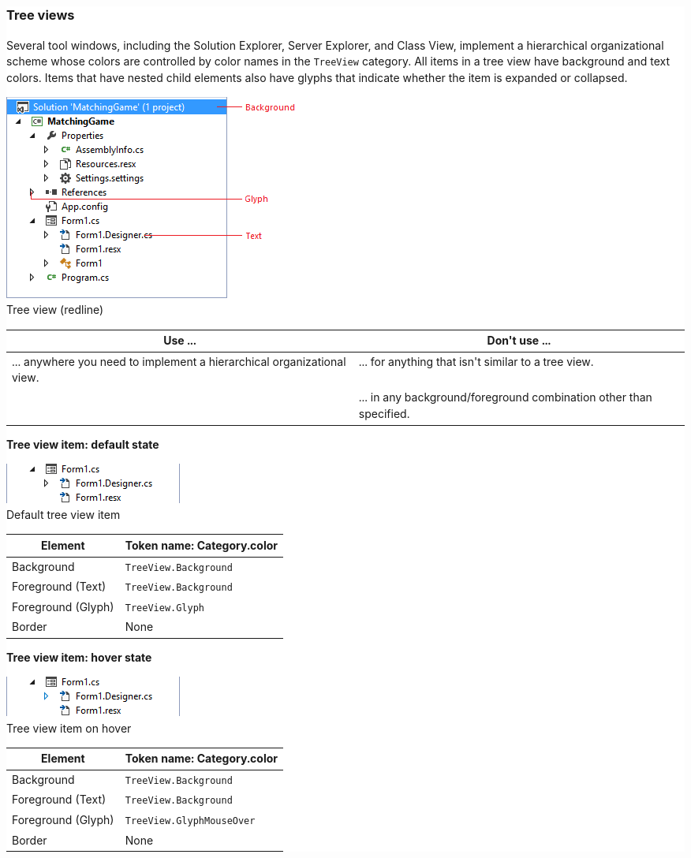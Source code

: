 ### <a name="BKMK_TreeView"></a> Tree views
Several tool windows, including the Solution Explorer, Server Explorer, and Class View, implement a hierarchical organizational scheme whose colors are controlled by color names in the `TreeView` category. All items in a tree view have background and text colors. Items that have nested child elements also have glyphs that indicate whether the item is expanded or collapsed.

![Tree view (redline)](../../extensibility/ux-guidelines/media/0303-147_treeviewredline.png "0303-147_TreeViewRedline")<br />Tree view (redline)

| Use ... | Don't use ... |
| --- | --- |
| ... anywhere you need to implement a hierarchical organizational view. | ... for anything that isn't similar to a tree view. |
| | ... in any background/foreground combination other than specified. |

**Tree view item: default state**

![Default tree view item](../../extensibility/ux-guidelines/media/0303-148_treeview.png "0303-148_TreeView")<br />Default tree view item

| Element | Token name: Category.color |
| --- | --- |
| Background | `TreeView.Background` |
| Foreground (Text) | `TreeView.Background` |
| Foreground (Glyph) | `TreeView.Glyph` |
| Border | None |

**Tree view item: hover state**

![Tree view item on hover](../../extensibility/ux-guidelines/media/0303-149_treeviewhover.png "0303-149_TreeViewHover")<br />Tree view item on hover

| Element | Token name: Category.color |
| --- | --- |
| Background | `TreeView.Background` |
| Foreground (Text) | `TreeView.Background` |
| Foreground (Glyph) | `TreeView.GlyphMouseOver` |
| Border | None |
